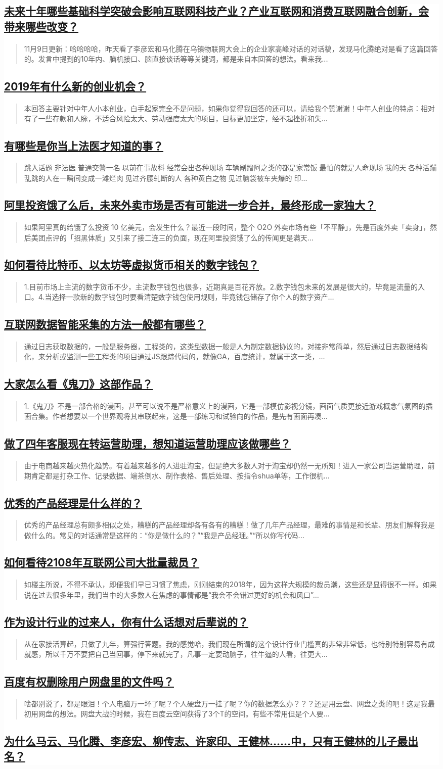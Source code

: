  ## [未来十年哪些基础科学突破会影响互联网科技产业？产业互联网和消费互联网融合创新，会带来哪些改变？](https://www.zhihu.com/question/299741613)
 > 11月9日更新：哈哈哈哈，昨天看了李彦宏和马化腾在乌镇物联网大会上的企业家高峰对话的对话稿，发现马化腾绝对是看了这篇回答的。发言中提到的10年内、脑机接口、脑直接谈话等等关键词，都是来自本回答的想法。看来我...
 ## [2019年有什么新的创业机会？](https://www.zhihu.com/question/312702679)
 > 本回答主要针对中年人小本创业，白手起家完全不是问题，如果你觉得我回答的还可以，请给我个赞谢谢！中年人创业的特点：相对有了一些存款和人脉，不适合风险太大、劳动强度太大的项目，目标更加坚定，经不起挫折和失...
 ## [有哪些是你当上法医才知道的事？](https://www.zhihu.com/question/279886796)
 > 跳入话题 非法医 普通交警一名 以前在事故科 经常会出各种现场 车辆剐蹭阿之类的都是家常饭 最怕的就是人命现场 我的天 各种活蹦乱跳的人在一瞬间变成一滩烂肉 见过齐腰轧断的人 各种黄白之物 见过脑袋被车夹爆的 印...
 ## [阿里投资饿了么后，未来外卖市场是否有可能进一步合并，最终形成一家独大？](https://www.zhihu.com/question/42329432)
 > 如果阿里真的给饿了么投资 10 亿美元，会发生什么？最近一段时间，整个 O2O 外卖市场有些「不平静」，先是百度外卖「卖身」，然后美团点评的「招黑体质」又引来了接二连三的负面，现在阿里投资饿了么的传闻更是满天...
 ## [如何看待比特币、以太坊等虚拟货币相关的数字钱包？](https://www.zhihu.com/question/313486380)
 > 1.目前市场上主流的数字货币不少，主流数字钱包也很多，近期真是百花齐放。2.数字钱包未来的发展是很大的，毕竟是流量的入口。4.当选择一款新的数字钱包时要看清楚数字钱包使用规则，毕竟钱包储存了你个人的数字资产...
 ## [互联网数据智能采集的方法一般都有哪些？](https://www.zhihu.com/question/29385419)
 > 通过日志获取数据的，一般是服务器，工程类的，这类型数据一般是人为制定数据协议的，对接非常简单，然后通过日志数据结构化，来分析或监测一些工程类的项目通过JS跟踪代码的，就像GA，百度统计，就属于这一类，...
 ## [大家怎么看《鬼刀》这部作品？](https://www.zhihu.com/question/40829502)
 > 1.《鬼刀》不是一部合格的漫画，甚至可以说不是严格意义上的漫画，它是一部模仿影视分镜，画面气质更接近游戏概念气氛图的插画合集。作者想要以一个世界观将其串联起来，这是一部练习和试验向的作品，是先有画面再凑...
 ## [做了四年客服现在转运营助理，想知道运营助理应该做哪些？](https://www.zhihu.com/question/58707547)
 > 由于电商越来越火热化趋势。有着越来越多的人进驻淘宝，但是绝大多数人对于淘宝却仍然一无所知！进入一家公司当运营助理，前期肯定都是打杂工作、记录数据、端茶倒水、制作表格、售后处理、按指令shua单等，工作很机...
 ## [优秀的产品经理是什么样的？](https://www.zhihu.com/question/19558272)
 > 优秀的产品经理总有颇多相似之处，糟糕的产品经理却各有各有的糟糕！做了几年产品经理，最难的事情是和长辈、朋友们解释我是做什么的。常见的对话通常是这样的：“你是做什么的？”“我是产品经理。”“所以你写代码...
 ## [如何看待2108年互联网公司大批量裁员？](https://www.zhihu.com/question/306607607)
 > 如楼主所说，不得不承认，即便我们早已习惯了焦虑，刚刚结束的2018年，因为这样大规模的裁员潮，这些还是显得很不一样。如果说在过去很多年里，我们当中的大多数人在焦虑的事情都是“我会不会错过更好的机会和风口”...
 ## [作为设计行业的过来人，你有什么话想对后辈说的？](https://www.zhihu.com/question/313840033)
 > 从在家接活算起，只做了九年，算强行答题。我的感觉哈，我们现在所谓的这个设计行业门槛真的非常非常低，也特别特别容易有成就感，所以千万不要把自己当回事，停下来就完了，凡事一定要动脑子，往牛逼的人看，往更大...
 ## [百度有权删除用户网盘里的文件吗？](https://www.zhihu.com/question/21863638)
 > 啥都别说了，都是眼泪！个人电脑万一坏了呢？个人硬盘万一挂了呢？你的数据怎么办？？？还是用云盘、网盘之类的吧！这是我最初用网盘的想法。网盘大战的时候，我在百度云空间获得了3个T的空间。有些不常用但是个人要...
 ## [为什么马云、马化腾、李彦宏、柳传志、许家印、王健林......中，只有王健林的儿子最出名？](https://www.zhihu.com/question/282964717)